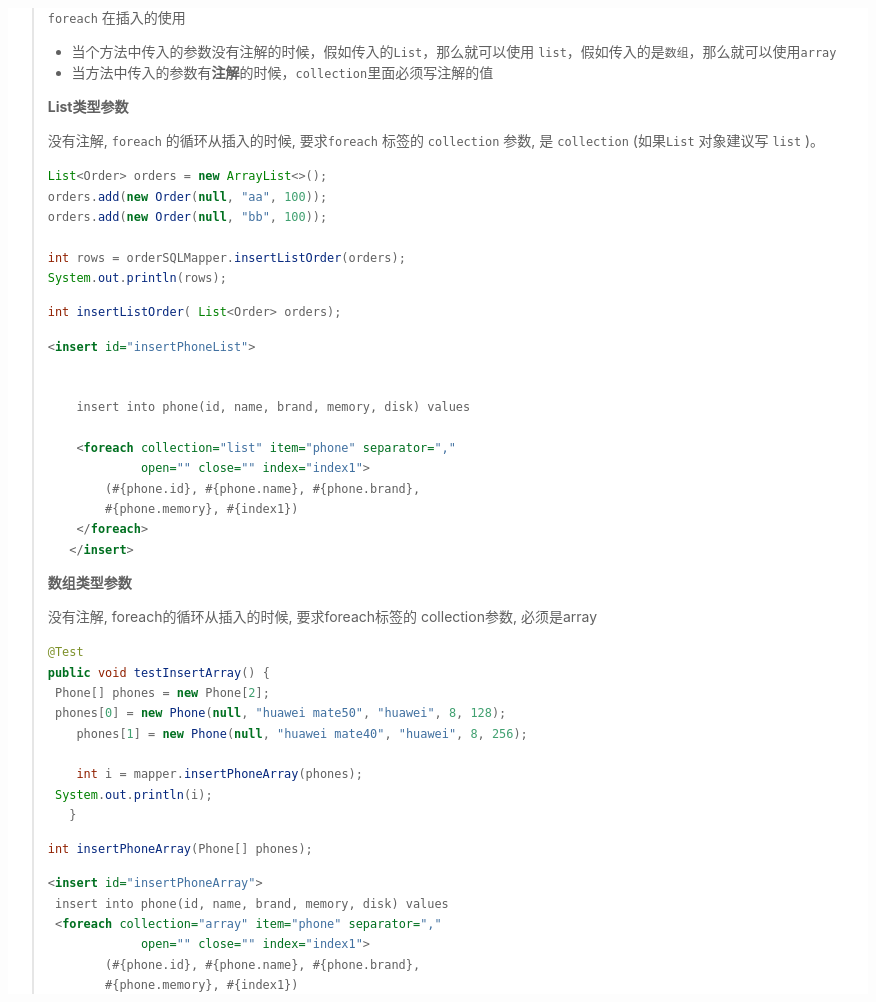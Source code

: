 > `foreach` 在插入的使用
>
> - 当个方法中传入的参数没有注解的时候，假如传入的`List`，那么就可以使用 `list`，假如传入的是`数组`，那么就可以使用`array`
> - 当方法中传入的参数有**注解**的时候，`collection`里面必须写注解的值
> 
> **List类型参数**
>
> 没有注解,  `foreach` 的循环从插入的时候,  要求`foreach` 标签的 `collection` 参数, 是 `collection`   (如果`List` 对象建议写 `list` )。
>
> ```java
>List<Order> orders = new ArrayList<>();
> orders.add(new Order(null, "aa", 100));
> orders.add(new Order(null, "bb", 100));
> 
> int rows = orderSQLMapper.insertListOrder(orders);
> System.out.println(rows);
> ```
> 
> ```java
>int insertListOrder( List<Order> orders);
> ```
> 
> ```XML
><insert id="insertPhoneList">
>  
> 
>     insert into phone(id, name, brand, memory, disk) values
>  
>     <foreach collection="list" item="phone" separator=","
>              open="" close="" index="index1">
>         (#{phone.id}, #{phone.name}, #{phone.brand},
>         #{phone.memory}, #{index1})
>     </foreach>
>    </insert>
> ```
> 
> **数组类型参数**
>
> 没有注解,  foreach的循环从插入的时候,  要求foreach标签的 collection参数, 必须是array
>
> ```java
>@Test
> public void testInsertArray() {
>  Phone[] phones = new Phone[2];
>  phones[0] = new Phone(null, "huawei mate50", "huawei", 8, 128);
>     phones[1] = new Phone(null, "huawei mate40", "huawei", 8, 256);
>    
>     int i = mapper.insertPhoneArray(phones);
>  System.out.println(i);
>    }
> ```
> 
> ```java
>int insertPhoneArray(Phone[] phones);
> ```
> 
> ```xml
><insert id="insertPhoneArray">
>  insert into phone(id, name, brand, memory, disk) values
>  <foreach collection="array" item="phone" separator=","
>              open="" close="" index="index1">
>         (#{phone.id}, #{phone.name}, #{phone.brand},
>         #{phone.memory}, #{index1})